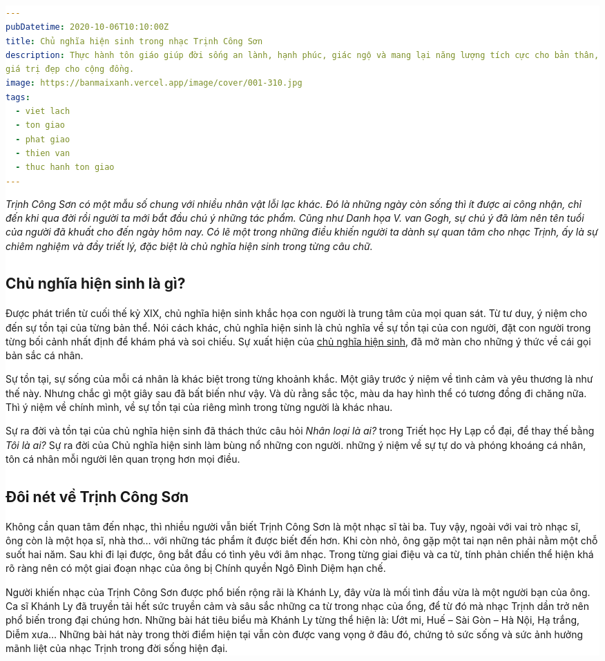 ```yaml
---
pubDatetime: 2020-10-06T10:10:00Z
title: Chủ nghĩa hiện sinh trong nhạc Trịnh Công Sơn
description: Thực hành tôn giáo giúp đời sống an lành, hạnh phúc, giác ngộ và mang lại năng lượng tích cực cho bản thân, giá trị đẹp cho cộng đồng.
image: https://banmaixanh.vercel.app/image/cover/001-310.jpg
tags:
  - viet lach
  - ton giao
  - phat giao
  - thien van
  - thuc hanh ton giao
---
```


_Trịnh Công Sơn có một mẫu số chung với nhiều nhân vật lỗi lạc khác. Đó là những ngày còn sống thì ít được ai công nhận, chỉ đến khi qua đời rồi người ta mới bắt đầu chú ý những tác phẩm. Cũng như Danh họa V. van Gogh, sự chú ý đã làm nên tên tuổi của người đã khuất cho đến ngày hôm nay. Có lẽ một trong những điều khiến người ta dành sự quan tâm cho nhạc Trịnh, ấy là sự chiêm nghiệm và đầy triết lý, đặc biệt là chủ nghĩa hiện sinh trong từng câu chữ._

## Chủ nghĩa hiện sinh là gì?

Được phát triển từ cuối thế kỷ XIX, chủ nghĩa hiện sinh khắc họa con người là trung tâm của mọi quan sát. Từ tư duy, ý niệm cho đến sự tồn tại của từng bản thể. Nói cách khác, chủ nghĩa hiện sinh là chủ nghĩa về sự tồn tại của con người, đặt con người trong từng bối cảnh nhất định để khám phá và soi chiếu. Sự xuất hiện của [chủ nghĩa hiện sinh](https://nhavantuonglai.com/article/chu-nghia-hien-sinh), đã mở màn cho những ý thức về cái gọi bản sắc cá nhân.

Sự tồn tại, sự sống của mỗi cá nhân là khác biệt trong từng khoảnh khắc. Một giây trước ý niệm về tình cảm và yêu thương là như thế này. Nhưng chắc gì một giây sau đã bất biến như vậy. Và dù rằng sắc tộc, màu da hay hình thể có tương đồng đi chăng nữa. Thì ý niệm về chính mình, về sự tồn tại của riêng mình trong từng người là khác nhau.&#x20;

Sự ra đời và tồn tại của chủ nghĩa hiện sinh đã thách thức câu hỏi _Nhân loại là ai?_ trong Triết học Hy Lạp cổ đại, để thay thế bằng _Tôi là ai?_ Sự ra đời của Chủ nghĩa hiện sinh làm bùng nổ những con người. những ý niệm về sự tự do và phóng khoáng cá nhân, tôn cá nhân mỗi người lên quan trọng hơn mọi điều.

## Đôi nét về Trịnh Công Sơn

Không cần quan tâm đến nhạc, thì nhiều người vẫn biết Trịnh Công Sơn là một nhạc sĩ tài ba. Tuy vậy, ngoài với vai trò nhạc sĩ, ông còn là một họa sĩ, nhà thơ… với những tác phẩm ít được biết đến hơn. Khi còn nhỏ, ông gặp một tai nạn nên phải nằm một chỗ suốt hai năm. Sau khi đi lại được, ông bắt đầu có tình yêu với âm nhạc. Trong từng giai điệu và ca từ, tính phản chiến thể hiện khá rõ ràng nên có một giai đoạn nhạc của ông bị Chính quyền Ngô Đình Diệm hạn chế.

Người khiến nhạc của Trịnh Công Sơn được phổ biến rộng rãi là Khánh Ly, đây vừa là mối tình đầu vừa là một người bạn của ông. Ca sĩ Khánh Ly đã truyền tải hết sức truyền cảm và sâu sắc những ca từ trong nhạc của ổng, để từ đó mà nhạc Trịnh dần trở nên phổ biến trong đại chúng hơn. Những bài hát tiêu biểu mà Khánh Ly từng thể hiện là: Ướt mi, Huế – Sài Gòn – Hà Nội, Hạ trắng, Diễm xưa… Những bài hát này trong thời điểm hiện tại vẫn còn được vang vọng ở đâu đó, chứng tỏ sức sống và sức ảnh hưởng mãnh liệt của nhạc Trịnh trong đời sống hiện đại.
